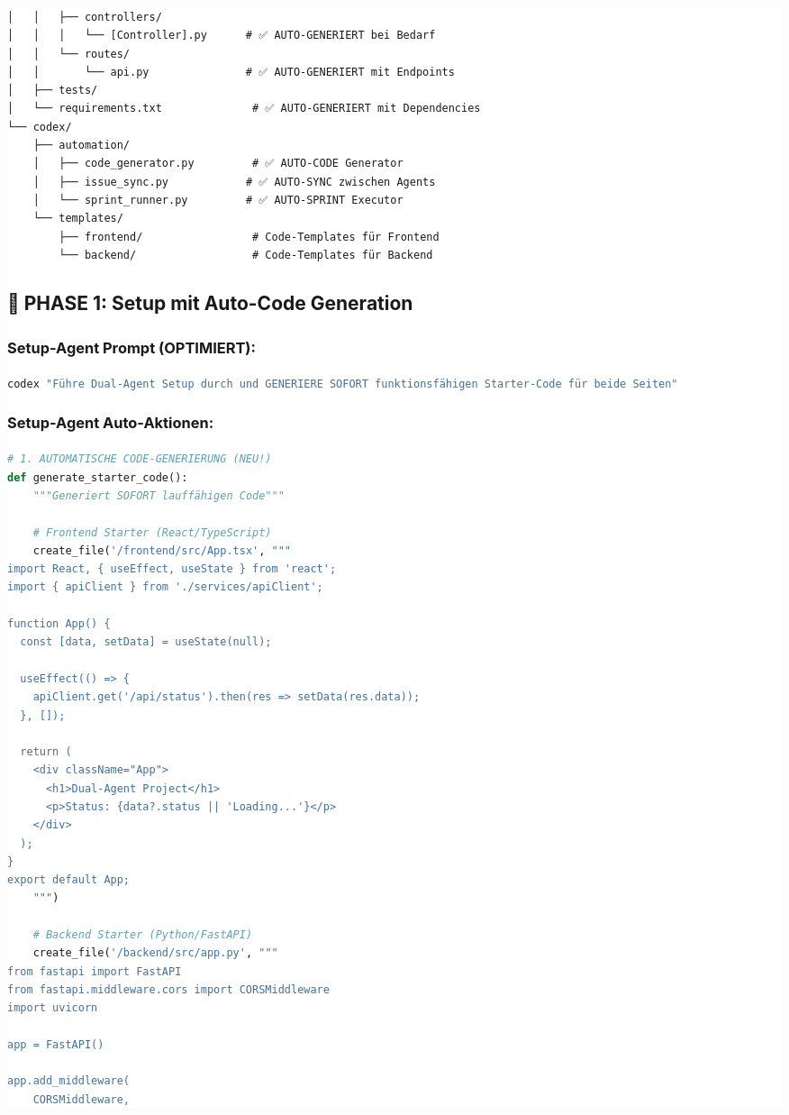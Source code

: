 ```
│   │   ├── controllers/
│   │   │   └── [Controller].py      # ✅ AUTO-GENERIERT bei Bedarf
│   │   └── routes/
│   │       └── api.py               # ✅ AUTO-GENERIERT mit Endpoints
│   ├── tests/
│   └── requirements.txt              # ✅ AUTO-GENERIERT mit Dependencies
└── codex/
    ├── automation/
    │   ├── code_generator.py         # ✅ AUTO-CODE Generator
    │   ├── issue_sync.py            # ✅ AUTO-SYNC zwischen Agents
    │   └── sprint_runner.py         # ✅ AUTO-SPRINT Executor
    └── templates/
        ├── frontend/                 # Code-Templates für Frontend
        └── backend/                  # Code-Templates für Backend
```

## 🤖 PHASE 1: Setup mit Auto-Code Generation

### Setup-Agent Prompt (OPTIMIERT):
```bash
codex "Führe Dual-Agent Setup durch und GENERIERE SOFORT funktionsfähigen Starter-Code für beide Seiten"
```

### Setup-Agent Auto-Aktionen:

```python
# 1. AUTOMATISCHE CODE-GENERIERUNG (NEU!)
def generate_starter_code():
    """Generiert SOFORT lauffähigen Code"""
    
    # Frontend Starter (React/TypeScript)
    create_file('/frontend/src/App.tsx', """
import React, { useEffect, useState } from 'react';
import { apiClient } from './services/apiClient';

function App() {
  const [data, setData] = useState(null);
  
  useEffect(() => {
    apiClient.get('/api/status').then(res => setData(res.data));
  }, []);
  
  return (
    <div className="App">
      <h1>Dual-Agent Project</h1>
      <p>Status: {data?.status || 'Loading...'}</p>
    </div>
  );
}
export default App;
    """)
    
    # Backend Starter (Python/FastAPI)
    create_file('/backend/src/app.py', """
from fastapi import FastAPI
from fastapi.middleware.cors import CORSMiddleware
import uvicorn

app = FastAPI()

app.add_middleware(
    CORSMiddleware,
```